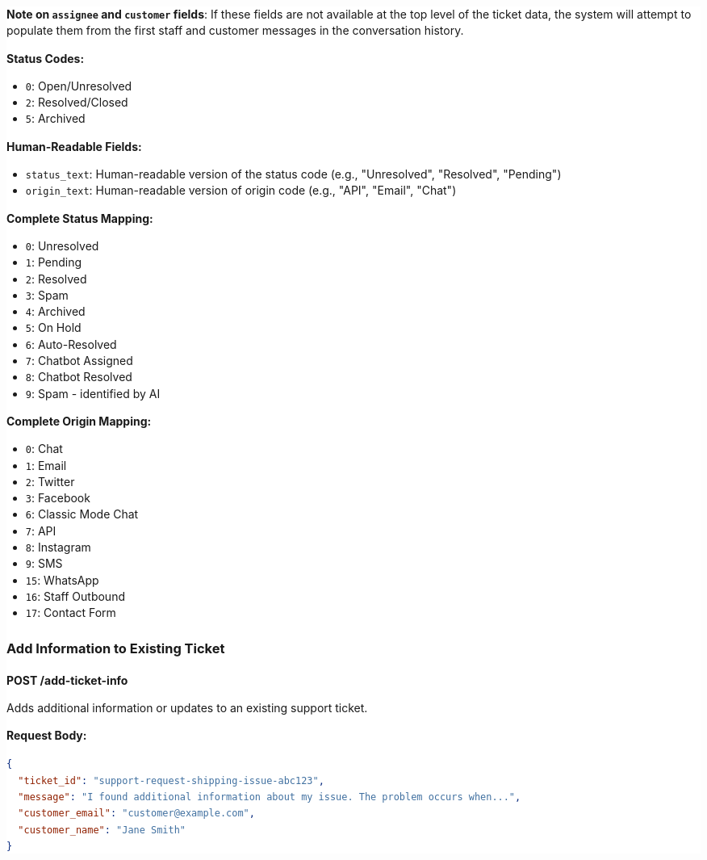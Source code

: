 ```json
```

**Note on `assignee` and `customer` fields**: If these fields are not available at the top level of the ticket data, the system will attempt to populate them from the first staff and customer messages in the conversation history.

**Status Codes:**
- `0`: Open/Unresolved
- `2`: Resolved/Closed  
- `5`: Archived

**Human-Readable Fields:**
- `status_text`: Human-readable version of the status code (e.g., "Unresolved", "Resolved", "Pending")
- `origin_text`: Human-readable version of origin code (e.g., "API", "Email", "Chat")

**Complete Status Mapping:**
- `0`: Unresolved
- `1`: Pending
- `2`: Resolved
- `3`: Spam
- `4`: Archived
- `5`: On Hold
- `6`: Auto-Resolved
- `7`: Chatbot Assigned
- `8`: Chatbot Resolved
- `9`: Spam - identified by AI

**Complete Origin Mapping:**
- `0`: Chat
- `1`: Email
- `2`: Twitter
- `3`: Facebook
- `6`: Classic Mode Chat
- `7`: API
- `8`: Instagram
- `9`: SMS
- `15`: WhatsApp
- `16`: Staff Outbound
- `17`: Contact Form

### Add Information to Existing Ticket

**POST /add-ticket-info**

Adds additional information or updates to an existing support ticket.

**Request Body:**
```json
{
  "ticket_id": "support-request-shipping-issue-abc123",
  "message": "I found additional information about my issue. The problem occurs when...",
  "customer_email": "customer@example.com",
  "customer_name": "Jane Smith"
}
```
